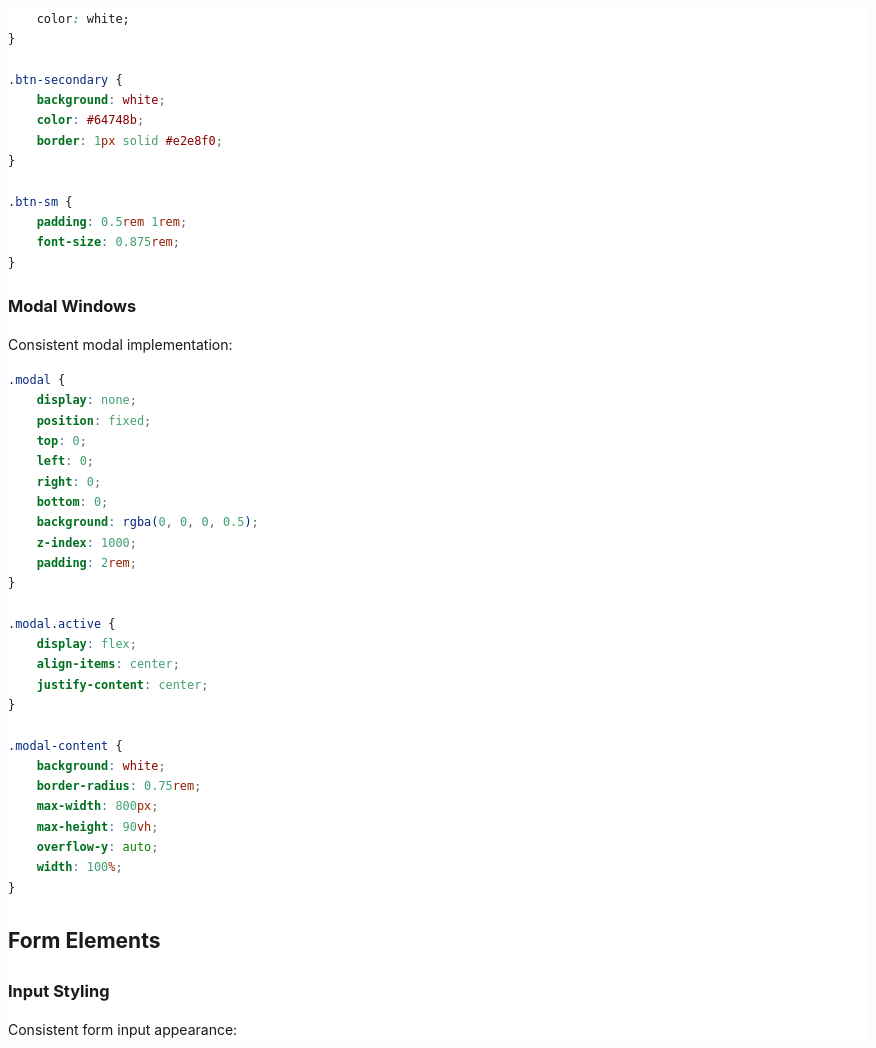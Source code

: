 ```css
    color: white;
}

.btn-secondary {
    background: white;
    color: #64748b;
    border: 1px solid #e2e8f0;
}

.btn-sm {
    padding: 0.5rem 1rem;
    font-size: 0.875rem;
}
```

### Modal Windows
Consistent modal implementation:

```css
.modal {
    display: none;
    position: fixed;
    top: 0;
    left: 0;
    right: 0;
    bottom: 0;
    background: rgba(0, 0, 0, 0.5);
    z-index: 1000;
    padding: 2rem;
}

.modal.active {
    display: flex;
    align-items: center;
    justify-content: center;
}

.modal-content {
    background: white;
    border-radius: 0.75rem;
    max-width: 800px;
    max-height: 90vh;
    overflow-y: auto;
    width: 100%;
}
```

## Form Elements

### Input Styling
Consistent form input appearance:
